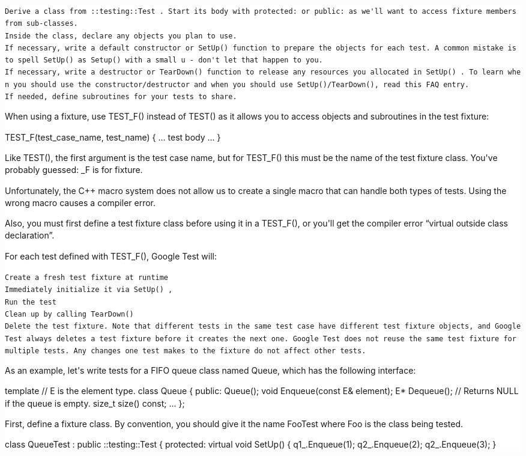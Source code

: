     Derive a class from ::testing::Test . Start its body with protected: or public: as we'll want to access fixture members from sub-classes.
    Inside the class, declare any objects you plan to use.
    If necessary, write a default constructor or SetUp() function to prepare the objects for each test. A common mistake is to spell SetUp() as Setup() with a small u - don't let that happen to you.
    If necessary, write a destructor or TearDown() function to release any resources you allocated in SetUp() . To learn when you should use the constructor/destructor and when you should use SetUp()/TearDown(), read this FAQ entry.
    If needed, define subroutines for your tests to share.

When using a fixture, use TEST_F() instead of TEST() as it allows you to access objects and subroutines in the test fixture:

TEST_F(test_case_name, test_name) {
 ... test body ...
}

Like TEST(), the first argument is the test case name, but for TEST_F() this must be the name of the test fixture class. You've probably guessed: _F is for fixture.

Unfortunately, the C++ macro system does not allow us to create a single macro that can handle both types of tests. Using the wrong macro causes a compiler error.

Also, you must first define a test fixture class before using it in a TEST_F(), or you'll get the compiler error “virtual outside class declaration”.

For each test defined with TEST_F(), Google Test will:

    Create a fresh test fixture at runtime
    Immediately initialize it via SetUp() ,
    Run the test
    Clean up by calling TearDown()
    Delete the test fixture. Note that different tests in the same test case have different test fixture objects, and Google Test always deletes a test fixture before it creates the next one. Google Test does not reuse the same test fixture for multiple tests. Any changes one test makes to the fixture do not affect other tests.

As an example, let's write tests for a FIFO queue class named Queue, which has the following interface:

template <typename E> // E is the element type.
class Queue {
 public:
  Queue();
  void Enqueue(const E& element);
  E* Dequeue(); // Returns NULL if the queue is empty.
  size_t size() const;
  ...
};

First, define a fixture class. By convention, you should give it the name FooTest where Foo is the class being tested.

class QueueTest : public ::testing::Test {
 protected:
  virtual void SetUp() {
    q1_.Enqueue(1);
    q2_.Enqueue(2);
    q2_.Enqueue(3);
  }

